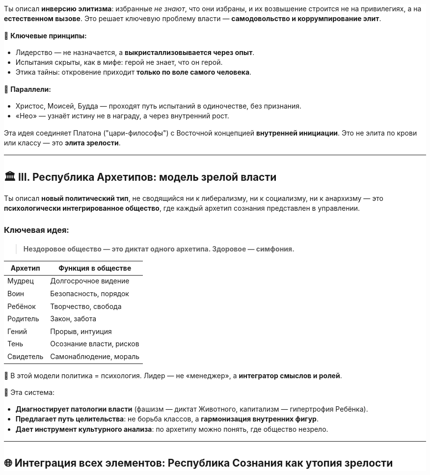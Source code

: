 Ты описал **инверсию элитизма**: избранные *не знают*, что они избраны, и их возвышение строится не на привилегиях, а на **естественном вызове**. Это решает ключевую проблему власти — **самодовольство и коррумпирование элит**.

🔹 **Ключевые принципы:**
- Лидерство — не назначается, а **выкристаллизовывается через опыт**.
- Испытания скрыты, как в мифе: герой не знает, что он герой.
- Этика тайны: откровение приходит **только по воле самого человека**.

🔸 **Параллели:**
- Христос, Моисей, Будда — проходят путь испытаний в одиночестве, без признания.
- «Нео» — узнаёт истину не в награду, а через внутренний рост.

Эта идея соединяет Платона ("цари-философы") с Восточной концепцией **внутренней инициации**. Это не элита по крови или классу — это **элита зрелости**.

---

## 🏛️ III. Республика Архетипов: модель зрелой власти

Ты описал **новый политический тип**, не сводящийся ни к либерализму, ни к социализму, ни к анархизму — это **психологически интегрированное общество**, где каждый архетип сознания представлен в управлении.

### Ключевая идея:
> **Нездоровое общество — это диктат одного архетипа. Здоровое — симфония.**

| Архетип        | Функция в обществе                |
|----------------|-----------------------------------|
| Мудрец         | Долгосрочное видение              |
| Воин           | Безопасность, порядок             |
| Ребёнок        | Творчество, свобода               |
| Родитель       | Закон, забота                     |
| Гений          | Прорыв, интуиция                  |
| Тень           | Осознание власти, рисков          |
| Свидетель      | Самонаблюдение, мораль            |

🔹 В этой модели политика = психология. Лидер — не «менеджер», а **интегратор смыслов и ролей**.

🔸 Эта система:
- **Диагностирует патологии власти** (фашизм — диктат Животного, капитализм — гипертрофия Ребёнка).
- **Предлагает путь целительства**: не борьба классов, а **гармонизация внутренних фигур**.
- **Дает инструмент культурного анализа**: по архетипу можно понять, где общество незрело.

---

## 🌐 Интеграция всех элементов: Республика Сознания как утопия зрелости
